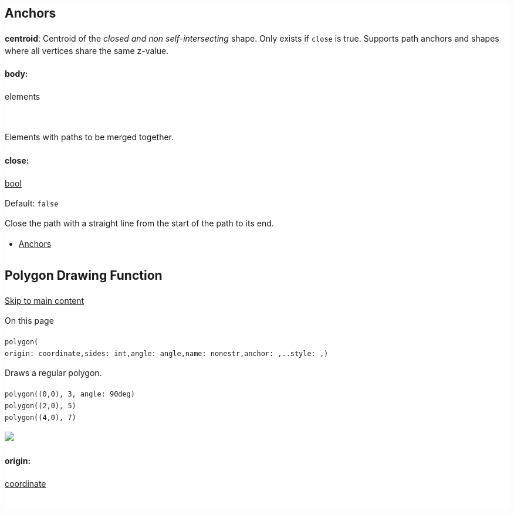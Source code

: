 ## Anchors [​](https://cetz-package.github.io/docs/api/draw-functions/shapes/merge-path/\#anchors "Direct link to Anchors")

**centroid**: Centroid of the _closed and non self-intersecting_ shape. Only exists if `close` is true.
Supports path anchors and shapes where all vertices share the same z-value.

#### body:

elements

[​](https://cetz-package.github.io/docs/api/draw-functions/shapes/merge-path/#body "Direct link to body")

Elements with paths to be merged together.

#### close:

[bool](https://typst.app/docs/reference/foundations/bool)

Default: `false` [​](https://cetz-package.github.io/docs/api/draw-functions/shapes/merge-path/#close "Direct link to close")

Close the path with a straight line from the start of the path to its end.

- [Anchors](https://cetz-package.github.io/docs/api/draw-functions/shapes/merge-path/#anchors)

## Polygon Drawing Function
[Skip to main content](https://cetz-package.github.io/docs/api/draw-functions/shapes/polygon/#__docusaurus_skipToContent_fallback)

On this page

```
polygon(
origin: coordinate,sides: int,angle: angle,name: nonestr,anchor: ,..style: ,)
```

Draws a regular polygon.

```codeBlockLines_e6Vv
polygon((0,0), 3, angle: 90deg)
polygon((2,0), 5)
polygon((4,0), 7)

```

![](<Base64-Image-Removed>)

#### origin:

[coordinate](https://cetz-package.github.io/docs/basics/custom-types#coordinate)

[​](https://cetz-package.github.io/docs/api/draw-functions/shapes/polygon/#origin "Direct link to origin")
